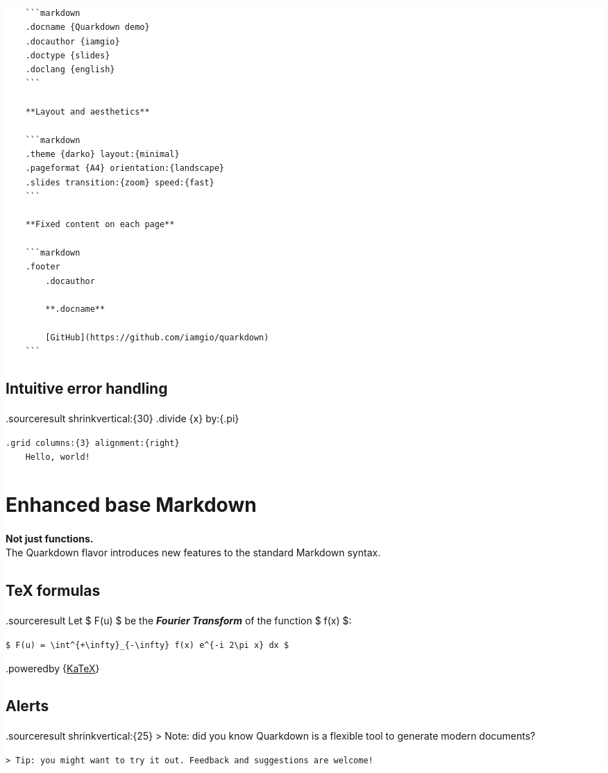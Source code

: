         ```markdown
        .docname {Quarkdown demo}
        .docauthor {iamgio}
        .doctype {slides}
        .doclang {english}
        ```
    
        **Layout and aesthetics**
    
        ```markdown
        .theme {darko} layout:{minimal}
        .pageformat {A4} orientation:{landscape}
        .slides transition:{zoom} speed:{fast}
        ```
    
        **Fixed content on each page**
    
        ```markdown
        .footer
            .docauthor
            
            **.docname**
            
            [GitHub](https://github.com/iamgio/quarkdown)
        ```

## Intuitive error handling

.sourceresult shrinkvertical:{30}
    .divide {x} by:{.pi}

    .grid columns:{3} alignment:{right}
        Hello, world!

# Enhanced base Markdown

**Not just functions.**  
The Quarkdown flavor introduces new features to the standard Markdown syntax.

## TeX formulas

.sourceresult
    Let $ F(u) $ be the ***Fourier Transform*** of the function $ f(x) $:
    
    $ F(u) = \int^{+\infty}_{-\infty} f(x) e^{-i 2\pi x} dx $

.poweredby {[KaTeX](https://katex.org)}

## Alerts

.sourceresult shrinkvertical:{25}
    > Note: did you know Quarkdown is a flexible tool to generate modern documents?

    > Tip: you might want to try it out. Feedback and suggestions are welcome!
